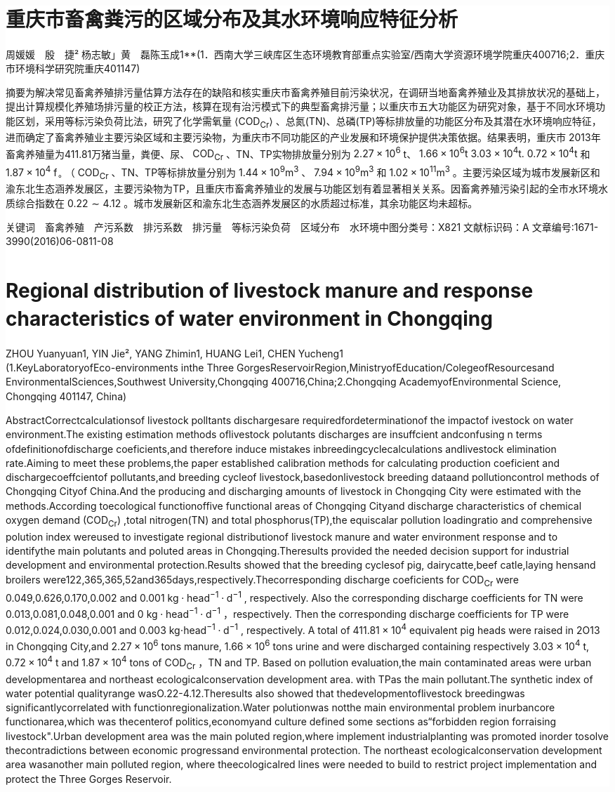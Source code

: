 # 重庆市畜禽粪污的区域分布及其水环境响应特征分析

周媛媛　殷　捷² 杨志敏」黄　磊陈玉成1\*\*(1．西南大学三峡库区生态环境教育部重点实验室/西南大学资源环境学院重庆400716;2．重庆市环境科学研究院重庆401147)

摘要为解决常见畜禽养殖排污量估算方法存在的缺陷和核实重庆市畜禽养殖目前污染状况，在调研当地畜禽养殖业及其排放状况的基础上，提出计算规模化养殖场排污量的校正方法，核算在现有治污模式下的典型畜禽排污量；以重庆市五大功能区为研究对象，基于不同水环境功能区划，采用等标污染负荷比法，研究了化学需氧量 $\mathrm { \langle C O D _ { C r } \rangle }$ 、总氮(TN)、总磷(TP)等标排放量的功能区分布及其潜在水环境响应特征，进而确定了畜禽养殖业主要污染区域和主要污染物，为重庆市不同功能区的产业发展和环境保护提供决策依据。结果表明，重庆市 2013年畜禽养殖量为411.81万猪当量，粪便、尿、 $\mathrm { C O D } _ { \mathrm { C r } }$ 、TN、TP实物排放量分别为 $2 . 2 7 \times 1 0 ^ { 6 }$ t、 $1 . 6 6 \times 1 0 ^ { 6 } { \mathrm { t } }$ $3 . 0 3 { \times } 1 0 ^ { 4 } \mathrm { t . } ~ 0 . 7 2 { \times } 1 0 ^ { 4 } \mathrm { t }$ 和 $1 . 8 7 \times 1 0 ^ { 4 } ~ \mathrm { f } _ { \circ }$ （ $\mathrm { C O D } _ { \mathrm { C r } }$ 、TN、TP等标排放量分别为 $1 . 4 4 \times 1 0 ^ { 9 } \mathrm { m } ^ { 3 }$ 、 $7 . 9 4 \times 1 0 ^ { 9 } \mathrm { m } ^ { 3 }$ 和 $1 . 0 2 \times 1 0 ^ { 1 1 } \mathrm { m } ^ { 3 }$ 。主要污染区域为城市发展新区和渝东北生态涵养发展区，主要污染物为TP，且重庆市畜禽养殖业的发展与功能区划有着显著相关关系。因畜禽养殖污染引起的全市水环境水质综合指数在 $0 . 2 2 { \sim } 4 . 1 2$ 。城市发展新区和渝东北生态涵养发展区的水质超过标准，其余功能区均未超标。

关键词　畜禽养殖　产污系数　排污系数　排污量　等标污染负荷　区域分布　水环境中图分类号：X821 文献标识码：A 文章编号:1671-3990(2016)06-0811-08

# Regional distribution of livestock manure and response characteristics of water environment in Chongqing

ZHOU Yuanyuan1, YIN Jie², YANG Zhimin1, HUANG Lei1, CHEN Yucheng1   
(1.KeyLaboratoryofEco-environments inthe Three GorgesReservoirRegion,MinistryofEducation/ColegeofResourcesand   
EnvironmentalSciences,Southwest University,Chongqing 400716,China;2.Chongqing AcademyofEnvironmental Science, Chongqing 401147, China)

AbstractCorrectcalculationsof livestock polltants dischargesare requiredfordeterminationof the impactof ivestock on water environment.The existing estimation methods oflivestock polutants discharges are insuffcient andconfusing n terms ofdefinitionofdischarge coeficients,and therefore induce mistakes inbreedingcyclecalculations andlivestock elimination rate.Aiming to meet these problems,the paper established calibration methods for calculating production coeficient and dischargecoeffcientof pollutants,and breeding cycleof livestock,basedonlivestock breeding dataand pollutioncontrol methods of Chongqing Cityof China.And the producing and discharging amounts of livestock in Chongqing City were estimated with the methods.According toecological functionoffive functional areas of Chongqing Cityand discharge characteristics of chemical oxygen demand $( \mathrm { C O D } _ { \mathrm { C r } } )$ ,total nitrogen(TN) and total phosphorus(TP),the equiscalar pollution loadingratio and comprehensive polution index wereused to investigate regional distributionof livestock manure and water environment response and to identifythe main polutants and poluted areas in Chongqing.Theresults provided the needed decision support for industrial development and environmental protection.Results showed that the breeding cyclesof pig, dairycatte,beef catle,laying hensand broilers were122,365,365,52and365days,respectively.Thecorresponding discharge coeficients for $\mathrm { C O D } _ { \mathrm { C r } }$ were 0.049,0.626,0.170,0.002 and $0 . 0 0 1 \ \mathrm { k g } { \cdot } \mathrm { h e a d } ^ { - 1 } { \cdot } \mathrm { d } ^ { - 1 }$ , respectively. Also the corresponding discharge coefficients for TN were 0.013,0.081,0.048,0.001 and $0  { \mathrm { \ k g } } { \cdot }  { \mathrm { h e a d } } ^ { - 1 } { \cdot }  { \mathrm { d } } ^ { - 1 }$ ，respectively. Then the corresponding discharge coefficients for TP were 0.012,0.024,0.030,0.001 and $0 . 0 0 3 \mathrm { \ k g { \cdot h e a d } } ^ { - 1 } { \cdot } \mathrm { d } ^ { - 1 }$ , respectively. A total of $4 1 1 . 8 1 \times 1 0 ^ { 4 }$ equivalent pig heads were raised in 2O13 in Chongqing City,and $2 . 2 7 \times 1 0 ^ { 6 }$ tons manure, $1 . 6 6 \times 1 0 ^ { 6 }$ tons urine and were discharged containing respectively $3 . 0 3 \times 1 0 ^ { 4 }$ t, $0 . 7 2 \times 1 0 ^ { 4 }$ t and $1 . 8 7 \times 1 0 ^ { 4 }$ tons of $\mathrm { C O D } _ { \mathrm { C r } }$ ，TN and TP. Based on pollution evaluation,the main contaminated areas were urban developmentarea and northeast ecologicalconservation development area. with TPas the main pollutant.The synthetic index of water potential qualityrange wasO.22-4.12.Theresults also showed that thedevelopmentoflivestock breedingwas significantlycorrelated with functionregionalization.Water polutionwas notthe main environmental problem inurbancore functionarea,which was thecenterof politics,economyand culture defined some sections as“forbidden region forraising livestock".Urban development area was the main poluted region,where implement industrialplanting was promoted inorder tosolve thecontradictions between economic progressand environmental protection. The northeast ecologicalconservation development area wasanother main polluted region, where theecologicalred lines were needed to build to restrict project implementation and protect the Three Gorges Reservoir.
